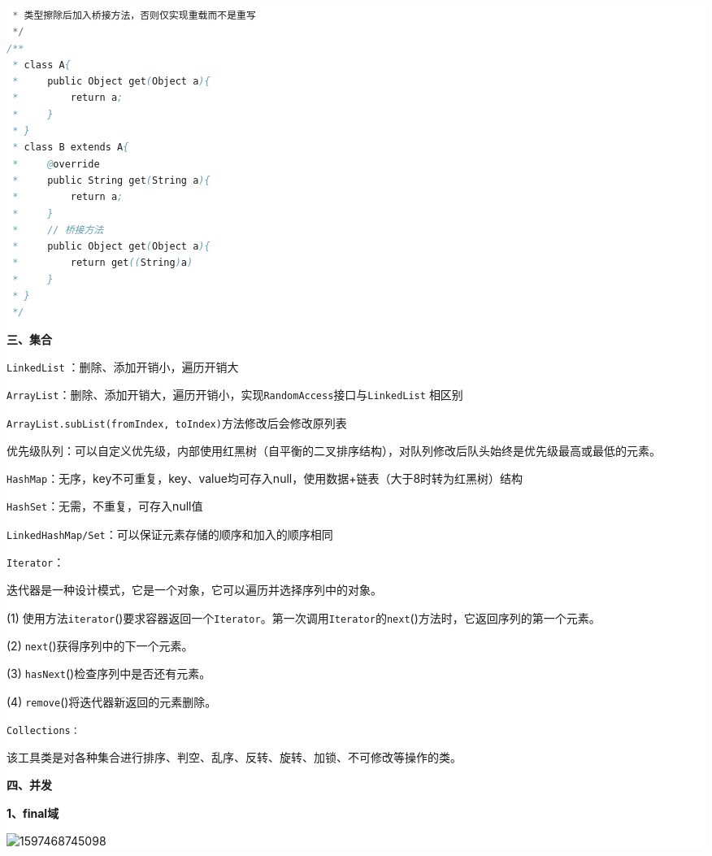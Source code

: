 ```java
 * 类型擦除后加入桥接方法，否则仅实现重载而不是重写
 */
/**
 * class A{
 *     public Object get(Object a){
 *         return a;
 *     }
 * }
 * class B extends A{
 *     @override
 *     public String get(String a){
 *         return a;
 *     }
 *     // 桥接方法
 *     public Object get(Object a){
 *         return get((String)a)
 *     }
 * }
 */
```

**三、集合**

`LinkedList` ：删除、添加开销小，遍历开销大

`ArrayList`：删除、添加开销大，遍历开销小，实现`RandomAccess`接口与`LinkedList` 相区别

`ArrayList.subList(fromIndex, toIndex)`方法修改后会修改原列表

优先级队列：可以自定义优先级，内部使用红黑树（自平衡的二叉排序结构），对队列修改后队头始终是优先级最高或最低的元素。

`HashMap`：无序，key不可重复，key、value均可存入null，使用数据+链表（大于8时转为红黑树）结构

`HashSet`：无需，不重复，可存入null值

`LinkedHashMap/Set`：可以保证元素存储的顺序和加入的顺序相同

`Iterator`：

迭代器是一种设计模式，它是一个对象，它可以遍历并选择序列中的对象。

(1) 使用方法`iterator`()要求容器返回一个`Iterator`。第一次调用`Iterator`的`next`()方法时，它返回序列的第一个元素。

(2) `next`()获得序列中的下一个元素。

(3) `hasNext`()检查序列中是否还有元素。

(4) `remove`()将迭代器新返回的元素删除。

`Collections：`

该工具类是对各种集合进行排序、判空、乱序、反转、旋转、加锁、不可修改等操作的类。

**四、并发**

**1、final域**

![1597468745098](C:\Users\18567731037\AppData\Roaming\Typora\typora-user-images\1597468745098.png)
